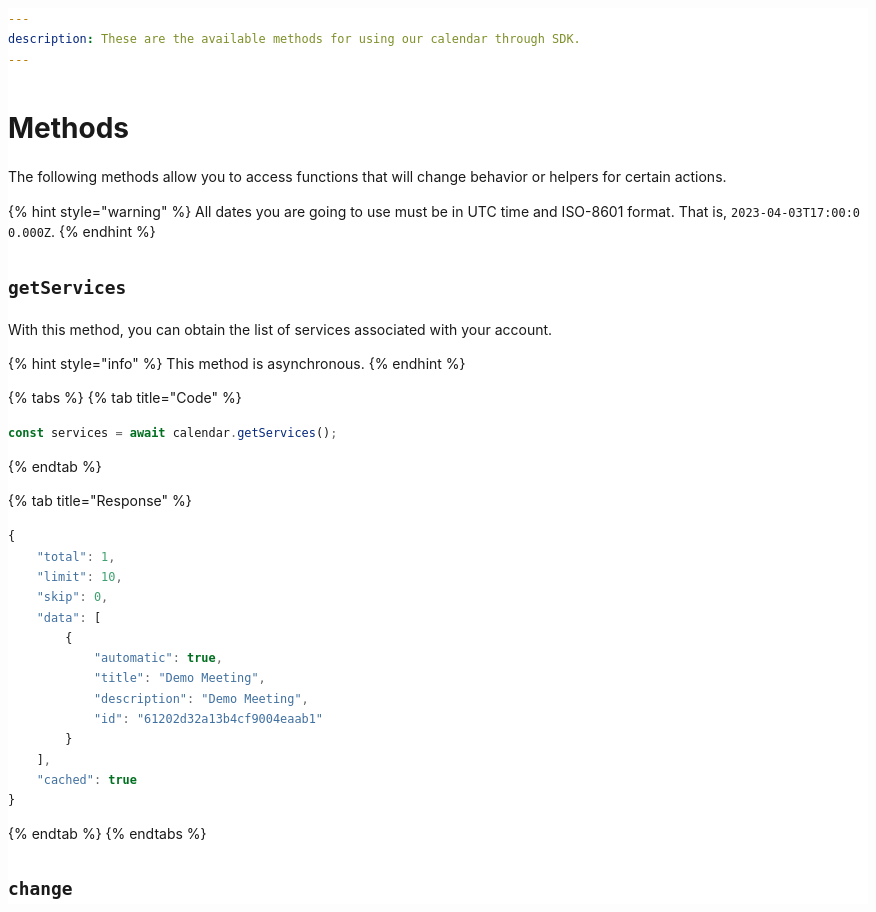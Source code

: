 ```yaml
---
description: These are the available methods for using our calendar through SDK.
---
```


# Methods

The following methods allow you to access functions that will change behavior or helpers for certain actions.

{% hint style="warning" %}
All dates you are going to use must be in UTC time and ISO-8601 format. That is, `2023-04-03T17:00:00.000Z`.
{% endhint %}

## `getServices`

With this method, you can obtain the list of services associated with your account.

{% hint style="info" %}
This method is asynchronous.
{% endhint %}

{% tabs %}
{% tab title="Code" %}
```javascript
const services = await calendar.getServices();
```
{% endtab %}

{% tab title="Response" %}
```javascript
{
    "total": 1,
    "limit": 10,
    "skip": 0,
    "data": [
        {
            "automatic": true,
            "title": "Demo Meeting",
            "description": "Demo Meeting",
            "id": "61202d32a13b4cf9004eaab1"
        }
    ],
    "cached": true
}
```
{% endtab %}
{% endtabs %}

## `change`
